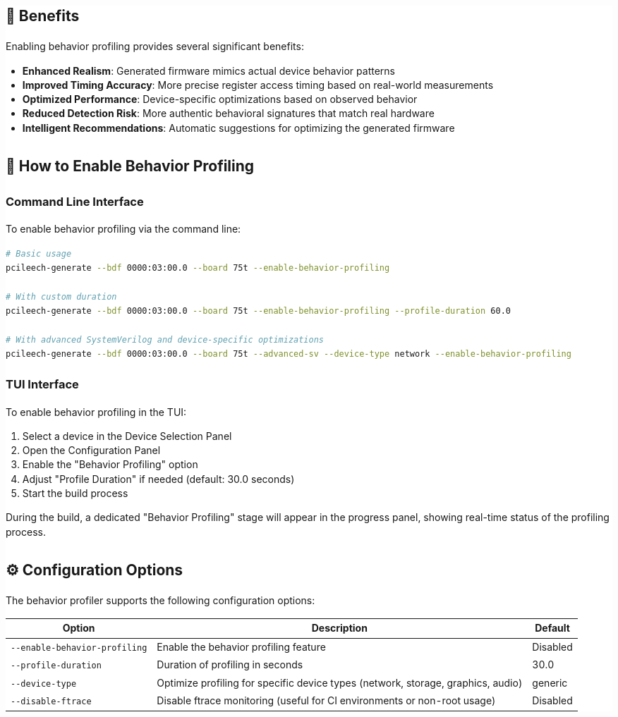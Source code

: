 ## 🎯 Benefits

Enabling behavior profiling provides several significant benefits:

- **Enhanced Realism**: Generated firmware mimics actual device behavior patterns
- **Improved Timing Accuracy**: More precise register access timing based on real-world measurements
- **Optimized Performance**: Device-specific optimizations based on observed behavior
- **Reduced Detection Risk**: More authentic behavioral signatures that match real hardware
- **Intelligent Recommendations**: Automatic suggestions for optimizing the generated firmware

## 🚀 How to Enable Behavior Profiling

### Command Line Interface

To enable behavior profiling via the command line:

```bash
# Basic usage
pcileech-generate --bdf 0000:03:00.0 --board 75t --enable-behavior-profiling

# With custom duration
pcileech-generate --bdf 0000:03:00.0 --board 75t --enable-behavior-profiling --profile-duration 60.0

# With advanced SystemVerilog and device-specific optimizations
pcileech-generate --bdf 0000:03:00.0 --board 75t --advanced-sv --device-type network --enable-behavior-profiling
```

### TUI Interface

To enable behavior profiling in the TUI:

1. Select a device in the Device Selection Panel
2. Open the Configuration Panel
3. Enable the "Behavior Profiling" option
4. Adjust "Profile Duration" if needed (default: 30.0 seconds)
5. Start the build process

During the build, a dedicated "Behavior Profiling" stage will appear in the progress panel, showing real-time status of the profiling process.

## ⚙️ Configuration Options

The behavior profiler supports the following configuration options:

| Option | Description | Default |
|--------|-------------|---------|
| `--enable-behavior-profiling` | Enable the behavior profiling feature | Disabled |
| `--profile-duration` | Duration of profiling in seconds | 30.0 |
| `--device-type` | Optimize profiling for specific device types (network, storage, graphics, audio) | generic |
| `--disable-ftrace` | Disable ftrace monitoring (useful for CI environments or non-root usage) | Disabled |

